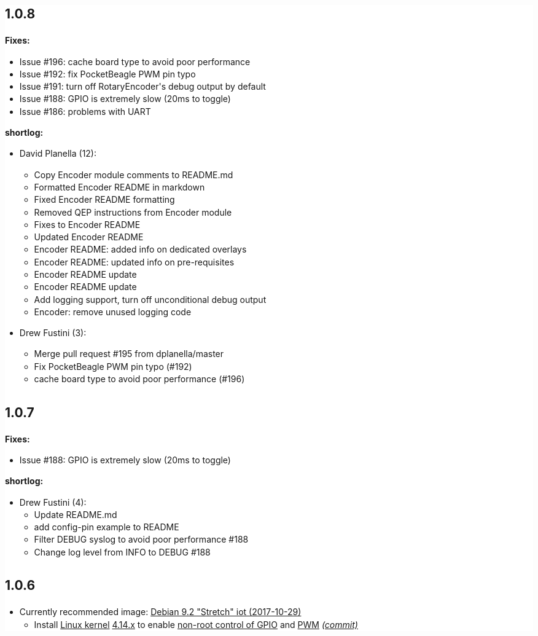 1.0.8
----
**Fixes:**
* Issue #196: cache board type to avoid poor performance
* Issue #192: fix PocketBeagle PWM pin typo
* Issue #191: turn off RotaryEncoder's debug output by default
* Issue #188: GPIO is extremely slow (20ms to toggle)
* Issue #186: problems with UART

**shortlog:**
* David Planella (12):
  * Copy Encoder module comments to README.md
  * Formatted Encoder README in markdown
  * Fixed Encoder README formatting
  * Removed QEP instructions from Encoder module
  * Fixes to Encoder README
  * Updated Encoder README
  * Encoder README: added info on dedicated overlays
  * Encoder README: updated info on pre-requisites
  * Encoder README update
  * Encoder README update
  * Add logging support, turn off unconditional debug output
  * Encoder: remove unused logging code

* Drew Fustini (3):
  * Merge pull request #195 from dplanella/master
  * Fix PocketBeagle PWM pin typo (#192)
  * cache board type to avoid poor performance (#196)

1.0.7
----
**Fixes:**
* Issue #188:  GPIO is extremely slow (20ms to toggle)

**shortlog:**
* Drew Fustini (4):
  * Update README.md
  * add config-pin example to README
  * Filter DEBUG syslog to avoid poor performance #188
  * Change log level from INFO to DEBUG #188

1.0.6
----
* Currently recommended image: [Debian 9.2 "Stretch" iot (2017-10-29)](https://elinux.org/Beagleboard:BeagleBoneBlack_Debian#microSD.2FStandalone:_.28stretch-iot.29_.28All_BeagleBone_Variants_.26_PocketBeagle.29)
  * Install [Linux kernel](https://elinux.org/Beagleboard:BeagleBoneBlack_Debian#Kernel_Options) [4.14.x](https://elinux.org/Beagleboard:BeagleBoneBlack_Debian#Mainline_.284.14.x_lts.29) to enable [non-root control of GPIO](https://github.com/rcn-ee/repos/blob/master/bb-customizations/suite/stretch/debian/80-gpio-noroot.rules) and [PWM](https://github.com/rcn-ee/repos/blob/master/bb-customizations/suite/stretch/debian/81-pwm-noroot.rules) [_(commit)_](https://github.com/adafruit/adafruit-beaglebone-io-python/commit/b65cbf8e41b444bad7c4ef6cfd4f88a30210fd78)
